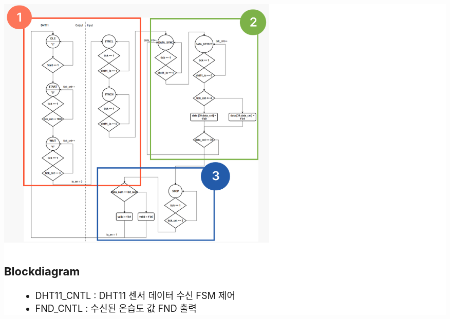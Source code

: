 <img src="/img/watch/dht11_asm.png" width="60%">

<h2 style="font-size: 22px; font-weight: bold; margin-top: 1.6em;">Blockdiagram</h2>
<ul style="font-size: 18px; line-height: 1.4; margin-left: 30px;">
  <li>DHT11_CNTL : DHT11 센서 데이터 수신 FSM 제어</li>
  <li>FND_CNTL : 수신된 온습도 값 FND 출력</li>
</ul>